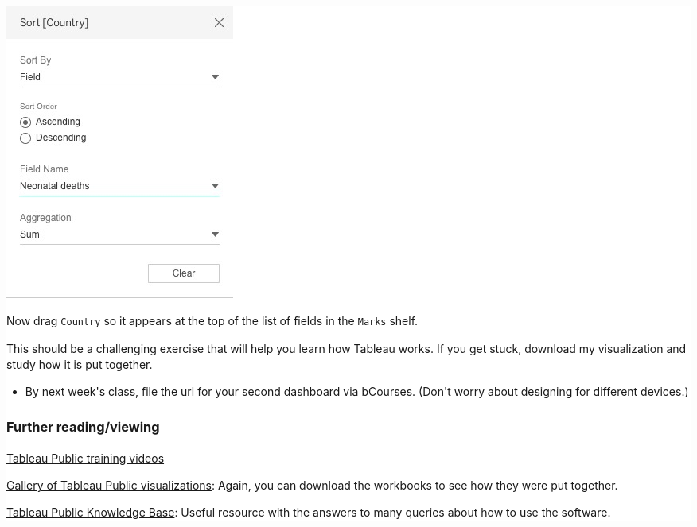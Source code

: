    ![](./img/class3_51.jpg)

   Now drag `Country` so it appears at the top of the list of fields in the `Marks` shelf.

 This should be a challenging exercise that will help you learn how Tableau works. If you get stuck, download my visualization and study how it is put together.

- By next week's class, file the url for your second dashboard via bCourses. (Don't worry about designing for different devices.)

### Further reading/viewing

[Tableau Public training videos](https://public.tableau.com/s/resources)

[Gallery of Tableau Public visualizations](https://public.tableau.com/en-us/s/gallery): Again, you can download the workbooks to see how they were put together.

[Tableau Public Knowledge Base](https://www.tableau.com/support/knowledgebase): Useful resource with the answers to many queries about how to use the software.


